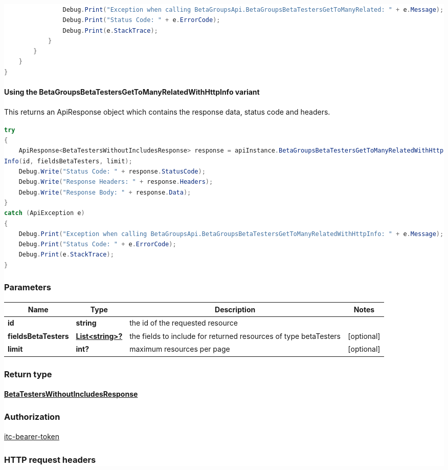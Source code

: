 ```csharp
                Debug.Print("Exception when calling BetaGroupsApi.BetaGroupsBetaTestersGetToManyRelated: " + e.Message);
                Debug.Print("Status Code: " + e.ErrorCode);
                Debug.Print(e.StackTrace);
            }
        }
    }
}
```

#### Using the BetaGroupsBetaTestersGetToManyRelatedWithHttpInfo variant
This returns an ApiResponse object which contains the response data, status code and headers.

```csharp
try
{
    ApiResponse<BetaTestersWithoutIncludesResponse> response = apiInstance.BetaGroupsBetaTestersGetToManyRelatedWithHttpInfo(id, fieldsBetaTesters, limit);
    Debug.Write("Status Code: " + response.StatusCode);
    Debug.Write("Response Headers: " + response.Headers);
    Debug.Write("Response Body: " + response.Data);
}
catch (ApiException e)
{
    Debug.Print("Exception when calling BetaGroupsApi.BetaGroupsBetaTestersGetToManyRelatedWithHttpInfo: " + e.Message);
    Debug.Print("Status Code: " + e.ErrorCode);
    Debug.Print(e.StackTrace);
}
```

### Parameters

| Name | Type | Description | Notes |
|------|------|-------------|-------|
| **id** | **string** | the id of the requested resource |  |
| **fieldsBetaTesters** | [**List&lt;string&gt;?**](string.md) | the fields to include for returned resources of type betaTesters | [optional]  |
| **limit** | **int?** | maximum resources per page | [optional]  |

### Return type

[**BetaTestersWithoutIncludesResponse**](BetaTestersWithoutIncludesResponse.md)

### Authorization

[itc-bearer-token](../README.md#itc-bearer-token)

### HTTP request headers
